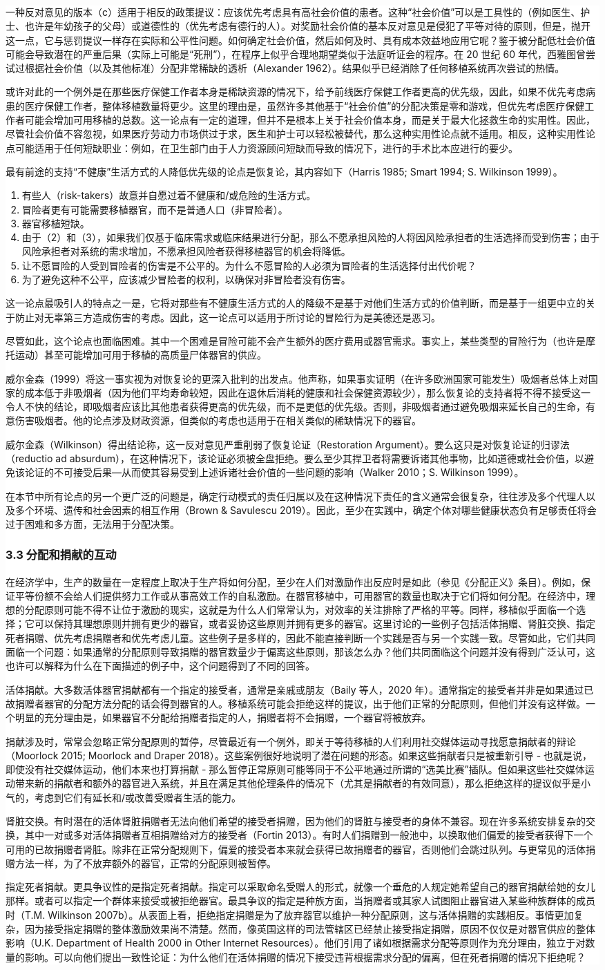 一种反对意见的版本（c）适用于相反的政策提议：应该优先考虑具有高社会价值的患者。这种“社会价值”可以是工具性的（例如医生、护士、也许是年幼孩子的父母）或道德性的（优先考虑有德行的人）。对奖励社会价值的基本反对意见是侵犯了平等对待的原则，但是，抛开这一点，它与惩罚提议一样存在实际和公平性问题。如何确定社会价值，然后如何及时、具有成本效益地应用它呢？鉴于被分配低社会价值可能会导致潜在的严重后果（实际上可能是“死刑”），在程序上似乎合理地期望类似于法庭听证会的程序。在 20 世纪 60 年代，西雅图曾尝试过根据社会价值（以及其他标准）分配非常稀缺的透析（Alexander 1962）。结果似乎已经消除了任何移植系统再次尝试的热情。

或许对此的一个例外是在那些医疗保健工作者本身是稀缺资源的情况下，给予前线医疗保健工作者更高的优先级，因此，如果不优先考虑病患的医疗保健工作者，整体移植数量将更少。这里的理由是，虽然许多其他基于“社会价值”的分配决策是零和游戏，但优先考虑医疗保健工作者可能会增加可用移植的总数。这一论点有一定的道理，但并不是根本上关于社会价值本身，而是关于最大化拯救生命的实用性。因此，尽管社会价值不容忽视，如果医疗劳动力市场供过于求，医生和护士可以轻松被替代，那么这种实用性论点就不适用。相反，这种实用性论点可能适用于任何短缺职业：例如，在卫生部门由于人力资源顾问短缺而导致的情况下，进行的手术比本应进行的要少。

最有前途的支持“不健康”生活方式的人降低优先级的论点是恢复论，其内容如下（Harris 1985; Smart 1994; S. Wilkinson 1999）。

1. 有些人（risk-takers）故意并自愿过着不健康和/或危险的生活方式。
2. 冒险者更有可能需要移植器官，而不是普通人口（非冒险者）。
3. 器官移植短缺。
4. 由于（2）和（3），如果我们仅基于临床需求或临床结果进行分配，那么不愿承担风险的人将因风险承担者的生活选择而受到伤害；由于风险承担者对系统的需求增加，不愿承担风险者获得移植器官的机会将降低。
5. 让不愿冒险的人受到冒险者的伤害是不公平的。为什么不愿冒险的人必须为冒险者的生活选择付出代价呢？
6. 为了避免这种不公平，应该减少冒险者的权利，以确保对非冒险者没有伤害。

这一论点最吸引人的特点之一是，它将对那些有不健康生活方式的人的降级不是基于对他们生活方式的价值判断，而是基于一组更中立的关于防止对无辜第三方造成伤害的考虑。因此，这一论点可以适用于所讨论的冒险行为是美德还是恶习。

尽管如此，这个论点也面临困难。其中一个困难是冒险可能不会产生额外的医疗费用或器官需求。事实上，某些类型的冒险行为（也许是摩托运动）甚至可能增加可用于移植的高质量尸体器官的供应。

威尔金森（1999）将这一事实视为对恢复论的更深入批判的出发点。他声称，如果事实证明（在许多欧洲国家可能发生）吸烟者总体上对国家的成本低于非吸烟者（因为他们平均寿命较短，因此在退休后消耗的健康和社会保健资源较少），那么恢复论的支持者将不得不接受这一令人不快的结论，即吸烟者应该比其他患者获得更高的优先级，而不是更低的优先级。否则，非吸烟者通过避免吸烟来延长自己的生命，有意伤害吸烟者。他的论点涉及财政资源，但类似的考虑也适用于在相关类似的稀缺情况下的器官。

威尔金森（Wilkinson）得出结论称，这一反对意见严重削弱了恢复论证（Restoration Argument）。要么这只是对恢复论证的归谬法（reductio ad absurdum），在这种情况下，该论证必须被全盘拒绝。要么至少其捍卫者将需要诉诸其他事物，比如道德或社会价值，以避免该论证的不可接受后果—从而使其容易受到上述诉诸社会价值的一些问题的影响（Walker 2010；S. Wilkinson 1999）。

在本节中所有论点的另一个更广泛的问题是，确定行动模式的责任归属以及在这种情况下责任的含义通常会很复杂，往往涉及多个代理人以及多个环境、遗传和社会因素的相互作用（Brown & Savulescu 2019）。因此，至少在实践中，确定个体对哪些健康状态负有足够责任将会过于困难和多方面，无法用于分配决策。

### 3.3 分配和捐献的互动

在经济学中，生产的数量在一定程度上取决于生产将如何分配，至少在人们对激励作出反应时是如此（参见《分配正义》条目）。例如，保证平等份额不会给人们提供努力工作或从事高效工作的自私激励。在器官移植中，可用器官的数量也取决于它们将如何分配。在经济中，理想的分配原则可能不得不让位于激励的现实，这就是为什么人们常常认为，对效率的关注排除了严格的平等。同样，移植似乎面临一个选择；它可以保持其理想原则并拥有更少的器官，或者妥协这些原则并拥有更多的器官。这里讨论的一些例子包括活体捐赠、肾脏交换、指定死者捐赠、优先考虑捐赠者和优先考虑儿童。这些例子是多样的，因此不能直接判断一个实践是否与另一个实践一致。尽管如此，它们共同面临一个问题：如果通常的分配原则导致捐赠的器官数量少于偏离这些原则，那该怎么办？他们共同面临这个问题并没有得到广泛认可，这也许可以解释为什么在下面描述的例子中，这个问题得到了不同的回答。

活体捐献。大多数活体器官捐献都有一个指定的接受者，通常是亲戚或朋友（Baily 等人，2020 年）。通常指定的接受者并非是如果通过已故捐赠者器官的分配方法分配的话会得到器官的人。移植系统可能会拒绝这样的提议，出于他们正常的分配原则，但他们并没有这样做。一个明显的充分理由是，如果器官不分配给捐赠者指定的人，捐赠者将不会捐赠，一个器官将被放弃。

捐献涉及时，常常会忽略正常分配原则的暂停，尽管最近有一个例外，即关于等待移植的人们利用社交媒体运动寻找愿意捐献者的辩论（Moorlock 2015; Moorlock and Draper 2018）。这些案例很好地说明了潜在问题的形态。如果这些捐献者只是被重新引导 - 也就是说，即使没有社交媒体运动，他们本来也打算捐献 - 那么暂停正常原则可能等同于不公平地通过所谓的“选美比赛”插队。但如果这些社交媒体运动带来新的捐献者和额外的器官进入系统，并且在满足其他伦理条件的情况下（尤其是捐献者的有效同意），那么拒绝这样的提议似乎是小气的，考虑到它们有延长和/或改善受赠者生活的能力。

肾脏交换。有时潜在的活体肾脏捐赠者无法向他们希望的接受者捐赠，因为他们的肾脏与接受者的身体不兼容。现在许多系统安排复杂的交换，其中一对或多对活体捐赠者互相捐赠给对方的接受者（Fortin 2013）。有时人们捐赠到一般池中，以换取他们偏爱的接受者获得下一个可用的已故捐赠者肾脏。除非在正常分配规则下，偏爱的接受者本来就会获得已故捐赠者的器官，否则他们会跳过队列。与更常见的活体捐赠方法一样，为了不放弃额外的器官，正常的分配原则被暂停。

指定死者捐献。更具争议性的是指定死者捐献。指定可以采取命名受赠人的形式，就像一个垂危的人规定她希望自己的器官捐献给她的女儿那样。或者可以指定一个群体来接受或被拒绝器官。最具争议的指定是种族方面，当捐赠者或其家人试图阻止器官进入某些种族群体的成员时（T.M. Wilkinson 2007b）。从表面上看，拒绝指定捐赠是为了放弃器官以维护一种分配原则，这与活体捐赠的实践相反。事情更加复杂，因为接受指定捐赠的整体激励效果尚不清楚。然而，像英国这样的司法管辖区已经禁止接受指定捐赠，原因不仅仅是对器官供应的整体影响（U.K. Department of Health 2000 in Other Internet Resources）。他们引用了诸如根据需求分配等原则作为充分理由，独立于对数量的影响。可以向他们提出一致性论证：为什么他们在活体捐赠的情况下接受违背根据需求分配的偏离，但在死者捐赠的情况下拒绝呢？
